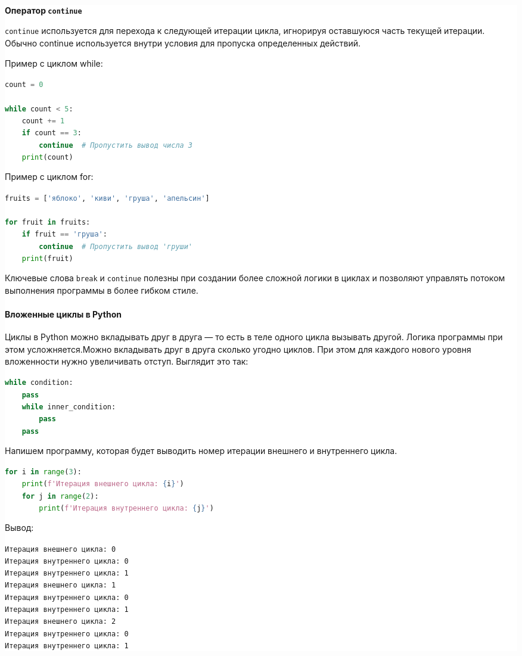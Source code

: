 **Оператор `continue`**

`continue` используется для перехода к следующей итерации цикла, игнорируя оставшуюся часть текущей итерации. Обычно continue используется внутри условия для пропуска определенных действий.

Пример с циклом while:

```python
count = 0

while count < 5:
    count += 1
    if count == 3:
        continue  # Пропустить вывод числа 3
    print(count)
```

Пример с циклом for:

```python
fruits = ['яблоко', 'киви', 'груша', 'апельсин']

for fruit in fruits:
    if fruit == 'груша':
        continue  # Пропустить вывод 'груши'
    print(fruit)
```

Ключевые слова `break` и `continue` полезны при создании более сложной логики в циклах и позволяют управлять потоком выполнения программы в более гибком стиле.

#### Вложенные циклы в Python

Циклы в Python можно вкладывать друг в друга — то есть в теле одного цикла вызывать другой. Логика программы при этом усложняется.Можно вкладывать друг в друга сколько угодно циклов. При этом для каждого нового уровня вложенности нужно увеличивать отступ. Выглядит это так:

```python
while condition:
    pass
    while inner_condition:
        pass
    pass
```

Напишем программу, которая будет выводить номер итерации внешнего и внутреннего цикла.

```python
for i in range(3):
    print(f'Итерация внешнего цикла: {i}')
    for j in range(2):
        print(f'Итерация внутреннего цикла: {j}')
```

Вывод:

```sh
Итерация внешнего цикла: 0
Итерация внутреннего цикла: 0
Итерация внутреннего цикла: 1
Итерация внешнего цикла: 1
Итерация внутреннего цикла: 0
Итерация внутреннего цикла: 1
Итерация внешнего цикла: 2
Итерация внутреннего цикла: 0
Итерация внутреннего цикла: 1
```
